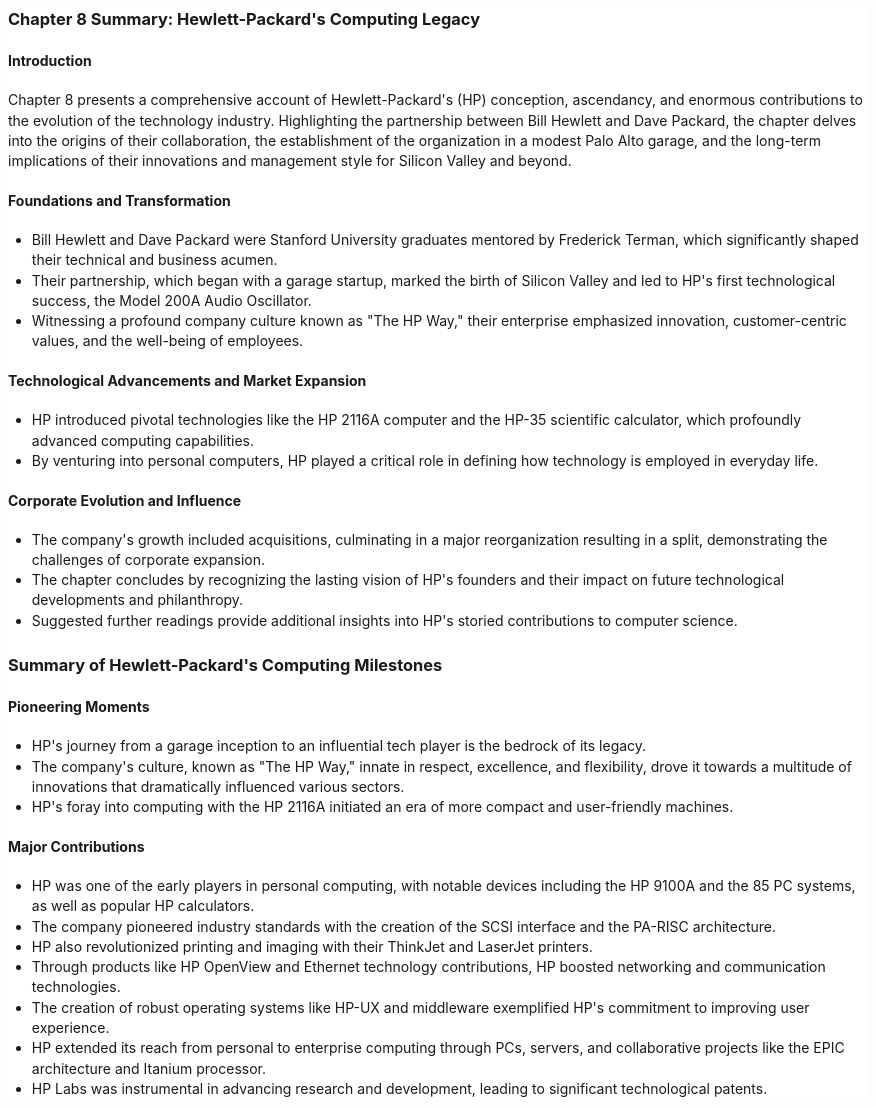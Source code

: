 ### Chapter 8 Summary: Hewlett-Packard's Computing Legacy

#### Introduction

Chapter 8 presents a comprehensive account of Hewlett-Packard's (HP) conception, ascendancy, and enormous contributions to the evolution of the technology industry. Highlighting the partnership between Bill Hewlett and Dave Packard, the chapter delves into the origins of their collaboration, the establishment of the organization in a modest Palo Alto garage, and the long-term implications of their innovations and management style for Silicon Valley and beyond.

#### Foundations and Transformation

- Bill Hewlett and Dave Packard were Stanford University graduates mentored by Frederick Terman, which significantly shaped their technical and business acumen.
- Their partnership, which began with a garage startup, marked the birth of Silicon Valley and led to HP's first technological success, the Model 200A Audio Oscillator.
- Witnessing a profound company culture known as "The HP Way," their enterprise emphasized innovation, customer-centric values, and the well-being of employees.

#### Technological Advancements and Market Expansion

- HP introduced pivotal technologies like the HP 2116A computer and the HP-35 scientific calculator, which profoundly advanced computing capabilities.
- By venturing into personal computers, HP played a critical role in defining how technology is employed in everyday life.

#### Corporate Evolution and Influence

- The company's growth included acquisitions, culminating in a major reorganization resulting in a split, demonstrating the challenges of corporate expansion.
- The chapter concludes by recognizing the lasting vision of HP's founders and their impact on future technological developments and philanthropy.
- Suggested further readings provide additional insights into HP's storied contributions to computer science.

### Summary of Hewlett-Packard's Computing Milestones

#### Pioneering Moments

- HP's journey from a garage inception to an influential tech player is the bedrock of its legacy.
- The company's culture, known as "The HP Way," innate in respect, excellence, and flexibility, drove it towards a multitude of innovations that dramatically influenced various sectors.
- HP's foray into computing with the HP 2116A initiated an era of more compact and user-friendly machines.

#### Major Contributions

- HP was one of the early players in personal computing, with notable devices including the HP 9100A and the 85 PC systems, as well as popular HP calculators.
- The company pioneered industry standards with the creation of the SCSI interface and the PA-RISC architecture.
- HP also revolutionized printing and imaging with their ThinkJet and LaserJet printers.
- Through products like HP OpenView and Ethernet technology contributions, HP boosted networking and communication technologies.
- The creation of robust operating systems like HP-UX and middleware exemplified HP's commitment to improving user experience.
- HP extended its reach from personal to enterprise computing through PCs, servers, and collaborative projects like the EPIC architecture and Itanium processor.
- HP Labs was instrumental in advancing research and development, leading to significant technological patents.

